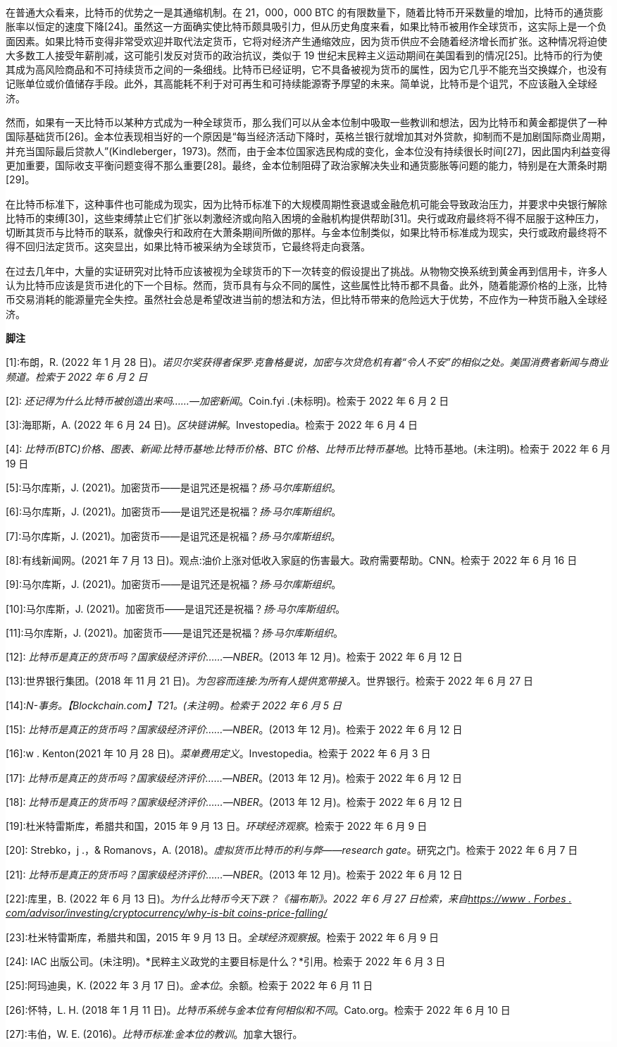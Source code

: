 在普通大众看来，比特币的优势之一是其通缩机制。在 21，000，000 BTC 的有限数量下，随着比特币开采数量的增加，比特币的通货膨胀率以恒定的速度下降[24]。虽然这一方面确实使比特币颇具吸引力，但从历史角度来看，如果比特币被用作全球货币，这实际上是一个负面因素。如果比特币变得非常受欢迎并取代法定货币，它将对经济产生通缩效应，因为货币供应不会随着经济增长而扩张。这种情况将迫使大多数工人接受年薪削减，这可能引发反对货币的政治抗议，类似于 19 世纪末民粹主义运动期间在美国看到的情况[25]。比特币的行为使其成为高风险商品和不可持续货币之间的一条细线。比特币已经证明，它不具备被视为货币的属性，因为它几乎不能充当交换媒介，也没有记账单位或价值储存手段。此外，其高能耗不利于对可再生和可持续能源寄予厚望的未来。简单说，比特币是个诅咒，不应该融入全球经济。

然而，如果有一天比特币以某种方式成为一种全球货币，那么我们可以从金本位制中吸取一些教训和想法，因为比特币和黄金都提供了一种国际基础货币[26]。金本位表现相当好的一个原因是“每当经济活动下降时，英格兰银行就增加其对外贷款，抑制而不是加剧国际商业周期，并充当国际最后贷款人”(Kindleberger，1973)。然而，由于金本位国家选民构成的变化，金本位没有持续很长时间[27]，因此国内利益变得更加重要，国际收支平衡问题变得不那么重要[28]。最终，金本位制阻碍了政治家解决失业和通货膨胀等问题的能力，特别是在大萧条时期[29]。

在比特币标准下，这种事件也可能成为现实，因为比特币标准下的大规模周期性衰退或金融危机可能会导致政治压力，并要求中央银行解除比特币的束缚[30]，这些束缚禁止它们扩张以刺激经济或向陷入困境的金融机构提供帮助[31]。央行或政府最终将不得不屈服于这种压力，切断其货币与比特币的联系，就像央行和政府在大萧条期间所做的那样。与金本位制类似，如果比特币标准成为现实，央行或政府最终将不得不回归法定货币。这突显出，如果比特币被采纳为全球货币，它最终将走向衰落。

在过去几年中，大量的实证研究对比特币应该被视为全球货币的下一次转变的假设提出了挑战。从物物交换系统到黄金再到信用卡，许多人认为比特币应该是货币进化的下一个目标。然而，货币具有与众不同的属性，这些属性比特币都不具备。此外，随着能源价格的上涨，比特币交易消耗的能源量完全失控。虽然社会总是希望改进当前的想法和方法，但比特币带来的危险远大于优势，不应作为一种货币融入全球经济。

**脚注**

[1]:布朗，R. (2022 年 1 月 28 日)。*诺贝尔奖获得者保罗·克鲁格曼说，加密与次贷危机有着“令人不安”的相似之处。美国消费者新闻与商业频道。检索于 2022 年 6 月 2 日*

[2]: *还记得为什么比特币被创造出来吗……—加密新闻*。Coin.fyi .(未标明)。检索于 2022 年 6 月 2 日

[3]:海耶斯，A. (2022 年 6 月 24 日)。*区块链讲解*。Investopedia。检索于 2022 年 6 月 4 日

[4]: *比特币(BTC)价格、图表、新闻:比特币基地:比特币价格、BTC 价格、比特币比特币基地*。比特币基地。(未注明)。检索于 2022 年 6 月 19 日

[5]:马尔库斯，J. (2021)。加密货币——是诅咒还是祝福？*扬·马尔库斯组织*。

[6]:马尔库斯，J. (2021)。加密货币——是诅咒还是祝福？*扬·马尔库斯组织*。

[7]:马尔库斯，J. (2021)。加密货币——是诅咒还是祝福？*扬·马尔库斯组织*。

[8]:有线新闻网。(2021 年 7 月 13 日)。观点:油价上涨对低收入家庭的伤害最大。政府需要帮助。CNN。检索于 2022 年 6 月 16 日

[9]:马尔库斯，J. (2021)。加密货币——是诅咒还是祝福？*扬·马尔库斯组织*。

[10]:马尔库斯，J. (2021)。加密货币——是诅咒还是祝福？*扬·马尔库斯组织*。

[11]:马尔库斯，J. (2021)。加密货币——是诅咒还是祝福？*扬·马尔库斯组织*。

[12]: *比特币是真正的货币吗？国家级经济评价……—NBER*。(2013 年 12 月)。检索于 2022 年 6 月 12 日

[13]:世界银行集团。(2018 年 11 月 21 日)。*为包容而连接:为所有人提供宽带接入*。世界银行。检索于 2022 年 6 月 27 日

[14]:*N-事务。【Blockchain.com】T21。(未注明)。检索于 2022 年 6 月 5 日*

[15]: *比特币是真正的货币吗？国家级经济评价……—NBER*。(2013 年 12 月)。检索于 2022 年 6 月 12 日

[16]:w . Kenton(2021 年 10 月 28 日)。*菜单费用定义*。Investopedia。检索于 2022 年 6 月 3 日

[17]: *比特币是真正的货币吗？国家级经济评价……—NBER*。(2013 年 12 月)。检索于 2022 年 6 月 12 日

[18]: *比特币是真正的货币吗？国家级经济评价……—NBER*。(2013 年 12 月)。检索于 2022 年 6 月 12 日

[19]:杜米特雷斯库，希腊共和国，2015 年 9 月 13 日。*环球经济观察*。检索于 2022 年 6 月 9 日

[20]: Strebko，j .，& Romanovs，A. (2018)。*虚拟货币比特币的利与弊——research gate*。研究之门。检索于 2022 年 6 月 7 日

[21]: *比特币是真正的货币吗？国家级经济评价……—NBER*。(2013 年 12 月)。检索于 2022 年 6 月 12 日

[22]:库里，B. (2022 年 6 月 13 日)。*为什么比特币今天下跌？《福布斯》。2022 年 6 月 27 日检索，来自[https://www . Forbes . com/advisor/investing/cryptocurrency/why-is-bit coins-price-falling/](https://www.forbes.com/advisor/investing/cryptocurrency/why-is-bitcoins-price-falling/)*

[23]:杜米特雷斯库，希腊共和国，2015 年 9 月 13 日。*全球经济观察报*。检索于 2022 年 6 月 9 日

[24]: IAC 出版公司。(未注明)。*民粹主义政党的主要目标是什么？*引用。检索于 2022 年 6 月 3 日

[25]:阿玛迪奥，K. (2022 年 3 月 17 日)。*金本位*。余额。检索于 2022 年 6 月 11 日

[26]:怀特，L. H. (2018 年 1 月 11 日)。*比特币系统与金本位有何相似和不同*。Cato.org。检索于 2022 年 6 月 10 日

[27]:韦伯，W. E. (2016)。*比特币标准:金本位的教训*。加拿大银行。
